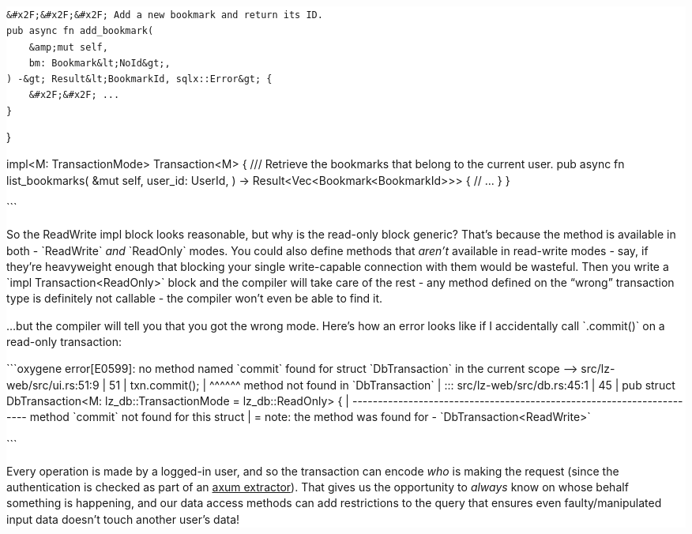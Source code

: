     &#x2F;&#x2F;&#x2F; Add a new bookmark and return its ID.
    pub async fn add_bookmark(
        &amp;mut self,
        bm: Bookmark&lt;NoId&gt;,
    ) -&gt; Result&lt;BookmarkId, sqlx::Error&gt; {
        &#x2F;&#x2F; ...
    }
}

impl&lt;M: TransactionMode&gt; Transaction&lt;M&gt; {
    &#x2F;&#x2F;&#x2F; Retrieve the bookmarks that belong to the current user.
    pub async fn list_bookmarks(
        &amp;mut self,
        user_id: UserId,
    ) -&gt; Result&lt;Vec&lt;Bookmark&lt;BookmarkId&gt;&gt;&gt; {
        &#x2F;&#x2F; ...
    }
}

&#x60;&#x60;&#x60;

So the ReadWrite impl block looks reasonable, but why is the read-only block generic? That’s because the method is available in both - &#x60;ReadWrite&#x60; _and_ &#x60;ReadOnly&#x60; modes. You could also define methods that _aren’t_ available in read-write modes - say, if they’re heavyweight enough that blocking your single write-capable connection with them would be wasteful. Then you write a &#x60;impl Transaction&lt;ReadOnly&gt;&#x60; block and the compiler will take care of the rest - any method defined on the “wrong” transaction type is definitely not callable - the compiler won’t even be able to find it.

…but the compiler will tell you that you got the wrong mode. Here’s how an error looks like if I accidentally call &#x60;.commit()&#x60; on a read-only transaction:

&#x60;&#x60;&#x60;oxygene
error[E0599]: no method named &#x60;commit&#x60; found for struct &#x60;DbTransaction&#x60; in the current scope
  --&gt; src&#x2F;lz-web&#x2F;src&#x2F;ui.rs:51:9
   |
51 |     txn.commit();
   |         ^^^^^^ method not found in &#x60;DbTransaction&#x60;
   |
  ::: src&#x2F;lz-web&#x2F;src&#x2F;db.rs:45:1
   |
45 | pub struct DbTransaction&lt;M: lz_db::TransactionMode &#x3D; lz_db::ReadOnly&gt; {
   | --------------------------------------------------------------------- method &#x60;commit&#x60; not found for this struct
   |
   &#x3D; note: the method was found for
           - &#x60;DbTransaction&lt;ReadWrite&gt;&#x60;

&#x60;&#x60;&#x60;

Every operation is made by a logged-in user, and so the transaction can encode _who_ is making the request (since the authentication is checked as part of an [axum extractor](https:&#x2F;&#x2F;docs.rs&#x2F;axum&#x2F;latest&#x2F;axum&#x2F;extract&#x2F;index.html)). That gives us the opportunity to _always_ know on whose behalf something is happening, and our data access methods can add restrictions to the query that ensures even faulty&#x2F;manipulated input data doesn’t touch another user’s data!

